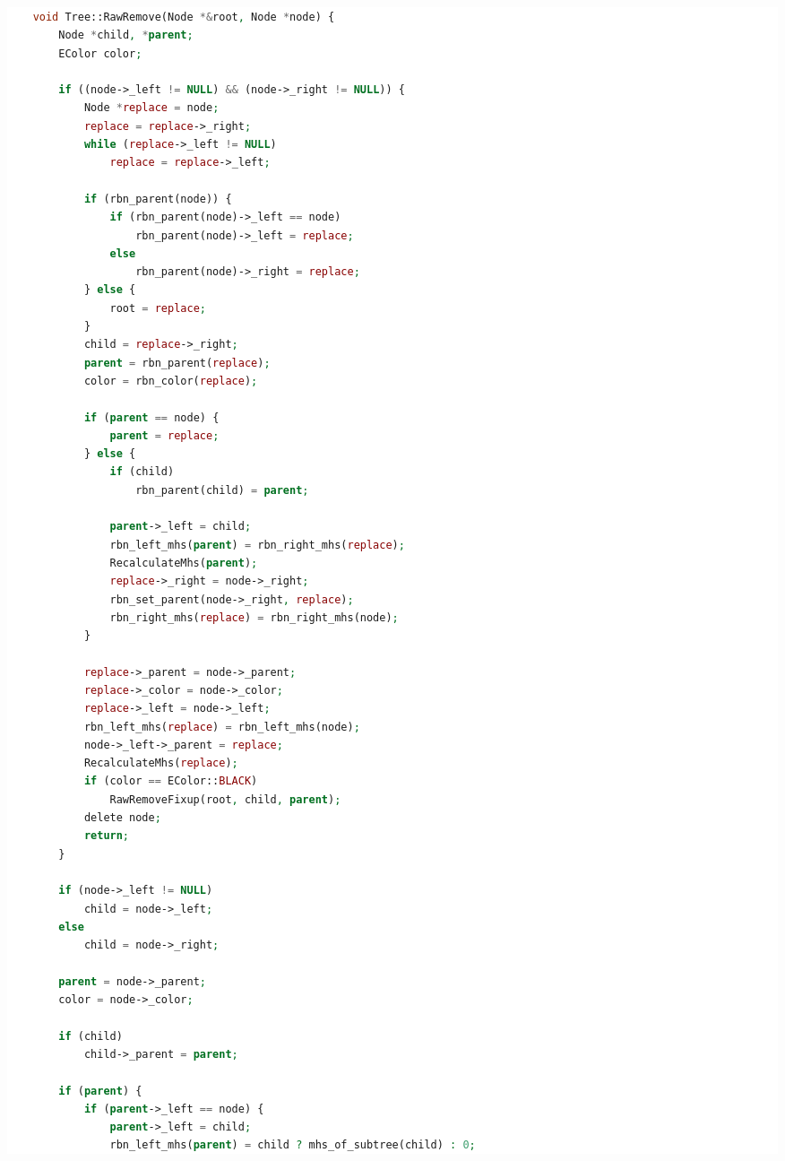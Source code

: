 ```php
    void Tree::RawRemove(Node *&root, Node *node) {
        Node *child, *parent;
        EColor color;

        if ((node->_left != NULL) && (node->_right != NULL)) {
            Node *replace = node;
            replace = replace->_right;
            while (replace->_left != NULL)
                replace = replace->_left;

            if (rbn_parent(node)) {
                if (rbn_parent(node)->_left == node)
                    rbn_parent(node)->_left = replace;
                else
                    rbn_parent(node)->_right = replace;
            } else {
                root = replace;
            }
            child = replace->_right;
            parent = rbn_parent(replace);
            color = rbn_color(replace);

            if (parent == node) {
                parent = replace;
            } else {
                if (child)
                    rbn_parent(child) = parent;

                parent->_left = child;
                rbn_left_mhs(parent) = rbn_right_mhs(replace);
                RecalculateMhs(parent);
                replace->_right = node->_right;
                rbn_set_parent(node->_right, replace);
                rbn_right_mhs(replace) = rbn_right_mhs(node);
            }

            replace->_parent = node->_parent;
            replace->_color = node->_color;
            replace->_left = node->_left;
            rbn_left_mhs(replace) = rbn_left_mhs(node);
            node->_left->_parent = replace;
            RecalculateMhs(replace);
            if (color == EColor::BLACK)
                RawRemoveFixup(root, child, parent);
            delete node;
            return;
        }

        if (node->_left != NULL)
            child = node->_left;
        else
            child = node->_right;

        parent = node->_parent;
        color = node->_color;

        if (child)
            child->_parent = parent;

        if (parent) {
            if (parent->_left == node) {
                parent->_left = child;
                rbn_left_mhs(parent) = child ? mhs_of_subtree(child) : 0;
```